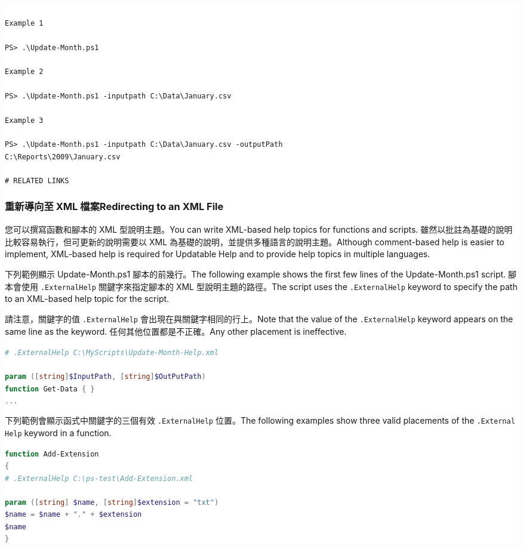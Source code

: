 ```Output

Example 1

PS> .\Update-Month.ps1

Example 2

PS> .\Update-Month.ps1 -inputpath C:\Data\January.csv

Example 3

PS> .\Update-Month.ps1 -inputpath C:\Data\January.csv -outputPath
C:\Reports\2009\January.csv

# RELATED LINKS
```

### <a name="redirecting-to-an-xml-file"></a><span data-ttu-id="d2b27-271">重新導向至 XML 檔案</span><span class="sxs-lookup"><span data-stu-id="d2b27-271">Redirecting to an XML File</span></span>

<span data-ttu-id="d2b27-272">您可以撰寫函數和腳本的 XML 型說明主題。</span><span class="sxs-lookup"><span data-stu-id="d2b27-272">You can write XML-based help topics for functions and scripts.</span></span> <span data-ttu-id="d2b27-273">雖然以批註為基礎的說明比較容易執行，但可更新的說明需要以 XML 為基礎的說明，並提供多種語言的說明主題。</span><span class="sxs-lookup"><span data-stu-id="d2b27-273">Although comment-based help is easier to implement, XML-based help is required for Updatable Help and to provide help topics in multiple languages.</span></span>

<span data-ttu-id="d2b27-274">下列範例顯示 Update-Month.ps1 腳本的前幾行。</span><span class="sxs-lookup"><span data-stu-id="d2b27-274">The following example shows the first few lines of the Update-Month.ps1 script.</span></span>
<span data-ttu-id="d2b27-275">腳本會使用 `.ExternalHelp` 關鍵字來指定腳本的 XML 型說明主題的路徑。</span><span class="sxs-lookup"><span data-stu-id="d2b27-275">The script uses the `.ExternalHelp` keyword to specify the path to an XML-based help topic for the script.</span></span>

<span data-ttu-id="d2b27-276">請注意，關鍵字的值 `.ExternalHelp` 會出現在與關鍵字相同的行上。</span><span class="sxs-lookup"><span data-stu-id="d2b27-276">Note that the value of the `.ExternalHelp` keyword appears on the same line as the keyword.</span></span> <span data-ttu-id="d2b27-277">任何其他位置都是不正確。</span><span class="sxs-lookup"><span data-stu-id="d2b27-277">Any other placement is ineffective.</span></span>

```powershell
# .ExternalHelp C:\MyScripts\Update-Month-Help.xml

param ([string]$InputPath, [string]$OutPutPath)
function Get-Data { }
...
```

<span data-ttu-id="d2b27-278">下列範例會顯示函式中關鍵字的三個有效 `.ExternalHelp` 位置。</span><span class="sxs-lookup"><span data-stu-id="d2b27-278">The following examples show three valid placements of the `.ExternalHelp` keyword in a function.</span></span>

```powershell
function Add-Extension
{
# .ExternalHelp C:\ps-test\Add-Extension.xml

param ([string] $name, [string]$extension = "txt")
$name = $name + "." + $extension
$name
}
```
